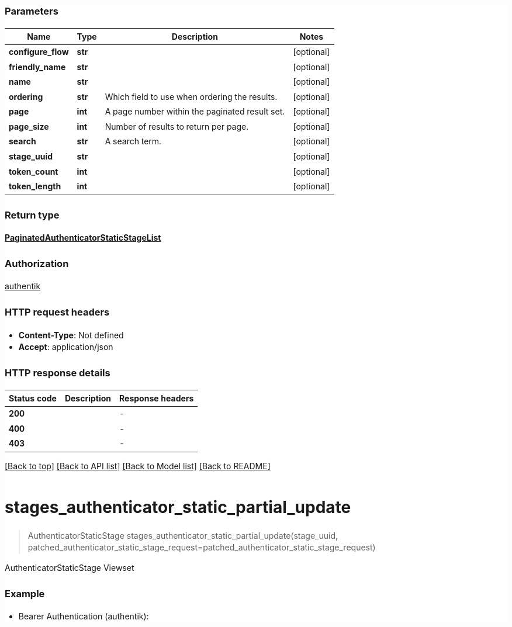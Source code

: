 

### Parameters


Name | Type | Description  | Notes
------------- | ------------- | ------------- | -------------
 **configure_flow** | **str**|  | [optional] 
 **friendly_name** | **str**|  | [optional] 
 **name** | **str**|  | [optional] 
 **ordering** | **str**| Which field to use when ordering the results. | [optional] 
 **page** | **int**| A page number within the paginated result set. | [optional] 
 **page_size** | **int**| Number of results to return per page. | [optional] 
 **search** | **str**| A search term. | [optional] 
 **stage_uuid** | **str**|  | [optional] 
 **token_count** | **int**|  | [optional] 
 **token_length** | **int**|  | [optional] 

### Return type

[**PaginatedAuthenticatorStaticStageList**](PaginatedAuthenticatorStaticStageList.md)

### Authorization

[authentik](../README.md#authentik)

### HTTP request headers

 - **Content-Type**: Not defined
 - **Accept**: application/json

### HTTP response details

| Status code | Description | Response headers |
|-------------|-------------|------------------|
**200** |  |  -  |
**400** |  |  -  |
**403** |  |  -  |

[[Back to top]](#) [[Back to API list]](../README.md#documentation-for-api-endpoints) [[Back to Model list]](../README.md#documentation-for-models) [[Back to README]](../README.md)

# **stages_authenticator_static_partial_update**
> AuthenticatorStaticStage stages_authenticator_static_partial_update(stage_uuid, patched_authenticator_static_stage_request=patched_authenticator_static_stage_request)



AuthenticatorStaticStage Viewset

### Example

* Bearer Authentication (authentik):
